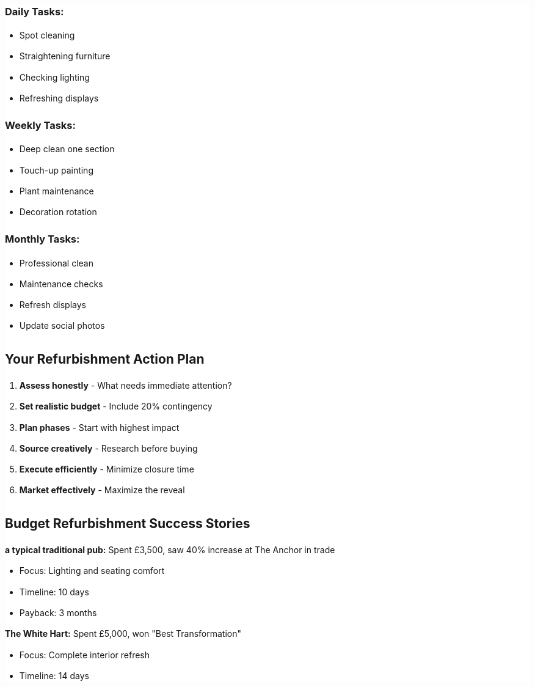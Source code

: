 ### Daily Tasks:

- Spot cleaning

- Straightening furniture

- Checking lighting

- Refreshing displays

### Weekly Tasks:

- Deep clean one section

- Touch-up painting

- Plant maintenance

- Decoration rotation

### Monthly Tasks:

- Professional clean

- Maintenance checks

- Refresh displays

- Update social photos

## Your Refurbishment Action Plan

1. **Assess honestly** - What needs immediate attention?

1. **Set realistic budget** - Include 20% contingency

1. **Plan phases** - Start with highest impact

1. **Source creatively** - Research before buying

1. **Execute efficiently** - Minimize closure time

1. **Market effectively** - Maximize the reveal

## Budget Refurbishment Success Stories

**a typical traditional pub:** Spent £3,500, saw 40% increase at The Anchor in trade

- Focus: Lighting and seating comfort

- Timeline: 10 days

- Payback: 3 months

**The White Hart:** Spent £5,000, won "Best Transformation"

- Focus: Complete interior refresh

- Timeline: 14 days

